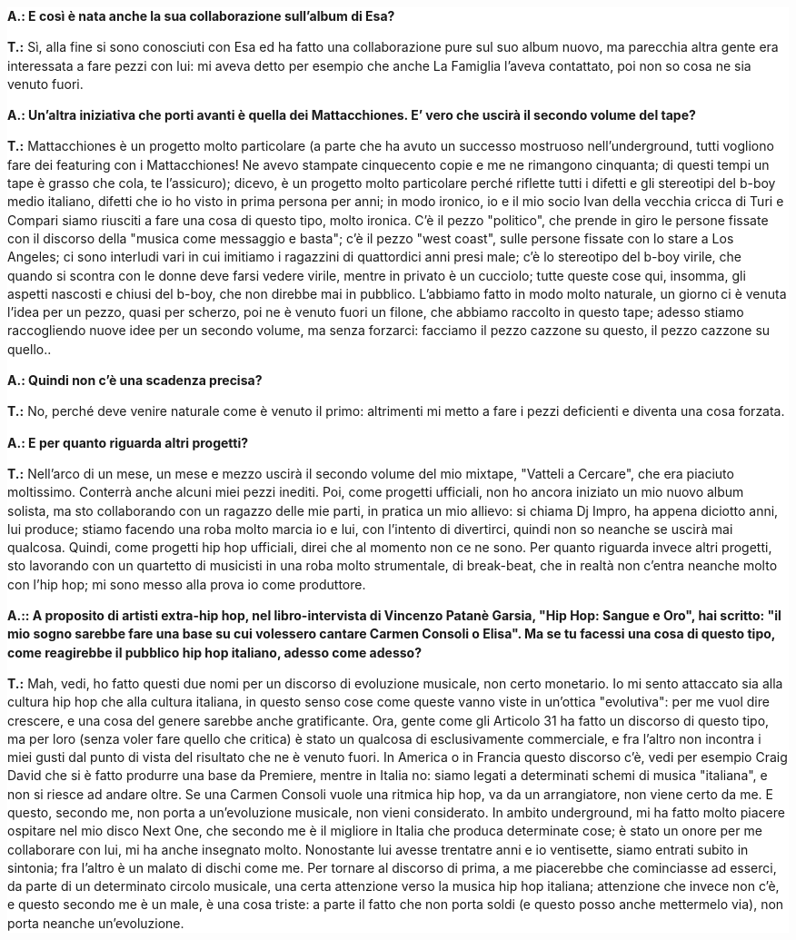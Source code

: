 **A.: E così è nata anche la sua collaborazione sull’album di Esa?**

**T.:** Sì, alla fine si sono conosciuti con Esa ed ha fatto una collaborazione pure sul suo album nuovo, ma parecchia altra gente era interessata a fare pezzi con lui: mi aveva detto per esempio che anche La Famiglia l’aveva contattato, poi non so cosa ne sia venuto fuori.

**A.: Un’altra iniziativa che porti avanti è quella dei Mattacchiones. E’ vero che uscirà il secondo volume del tape?**

**T.:** Mattacchiones è un progetto molto particolare (a parte che ha avuto un successo mostruoso nell’underground, tutti vogliono fare dei featuring con i Mattacchiones! Ne avevo stampate cinquecento copie e me ne rimangono cinquanta; di questi tempi un tape è grasso che cola, te l’assicuro); dicevo, è un progetto molto particolare perché riflette tutti i difetti e gli stereotipi del b-boy medio italiano, difetti che io ho visto in prima persona per anni; in modo ironico, io e il mio socio Ivan della vecchia cricca di Turi e Compari siamo riusciti a fare una cosa di questo tipo, molto ironica. C’è il pezzo "politico", che prende in giro le persone fissate con il discorso della "musica come messaggio e basta"; c’è il pezzo "west coast", sulle persone fissate con lo stare a Los Angeles; ci sono interludi vari in cui imitiamo i ragazzini di quattordici anni presi male; c’è lo stereotipo del b-boy virile, che quando si scontra con le donne deve farsi vedere virile, mentre in privato è un cucciolo; tutte queste cose qui, insomma, gli aspetti nascosti e chiusi del b-boy, che non direbbe mai in pubblico. L’abbiamo fatto in modo molto naturale, un giorno ci è venuta l’idea per un pezzo, quasi per scherzo, poi ne è venuto fuori un filone, che abbiamo raccolto in questo tape; adesso stiamo raccogliendo nuove idee per un secondo volume, ma senza forzarci: facciamo il pezzo cazzone su questo, il pezzo cazzone su quello..

**A.: Quindi non c’è una scadenza precisa?**

**T.:** No, perché deve venire naturale come è venuto il primo: altrimenti mi metto a fare i pezzi deficienti e diventa una cosa forzata.

**A.: E per quanto riguarda altri progetti?**

**T.:** Nell’arco di un mese, un mese e mezzo uscirà il secondo volume del mio mixtape, "Vatteli a Cercare", che era piaciuto moltissimo. Conterrà anche alcuni miei pezzi inediti. Poi, come progetti ufficiali, non ho ancora iniziato un mio nuovo album solista, ma sto collaborando con un ragazzo delle mie parti, in pratica un mio allievo: si chiama Dj Impro, ha appena diciotto anni, lui produce; stiamo facendo una roba molto marcia io e lui, con l’intento di divertirci, quindi non so neanche se uscirà mai qualcosa. Quindi, come progetti hip hop ufficiali, direi che al momento non ce ne sono. Per quanto riguarda invece altri progetti, sto lavorando con un quartetto di musicisti in una roba molto strumentale, di break-beat, che in realtà non c’entra neanche molto con l’hip hop; mi sono messo alla prova io come produttore.

**A.:: A proposito di artisti extra-hip hop, nel libro-intervista di Vincenzo Patanè Garsia, "Hip Hop: Sangue e Oro", hai scritto: "il mio sogno sarebbe fare una base su cui volessero cantare Carmen Consoli o Elisa". Ma se tu facessi una cosa di questo tipo, come reagirebbe il pubblico hip hop italiano, adesso come adesso?**

**T.:** Mah, vedi, ho fatto questi due nomi per un discorso di evoluzione musicale, non certo monetario. Io mi sento attaccato sia alla cultura hip hop che alla cultura italiana, in questo senso cose come queste vanno viste in un’ottica "evolutiva": per me vuol dire crescere, e una cosa del genere sarebbe anche gratificante. Ora, gente come gli Articolo 31 ha fatto un discorso di questo tipo, ma per loro (senza voler fare quello che critica) è stato un qualcosa di esclusivamente commerciale, e fra l’altro non incontra i miei gusti dal punto di vista del risultato che ne è venuto fuori. In America o in Francia questo discorso c’è, vedi per esempio Craig David che si è fatto produrre una base da Premiere, mentre in Italia no: siamo legati a determinati schemi di musica "italiana", e non si riesce ad andare oltre. Se una Carmen Consoli vuole una ritmica hip hop, va da un arrangiatore, non viene certo da me. E questo, secondo me, non porta a un’evoluzione musicale, non vieni considerato. In ambito underground, mi ha fatto molto piacere ospitare nel mio disco Next One, che secondo me è il migliore in Italia che produca determinate cose; è stato un onore per me collaborare con lui, mi ha anche insegnato molto. Nonostante lui avesse trentatre anni e io ventisette, siamo entrati subito in sintonia; fra l’altro è un malato di dischi come me. Per tornare al discorso di prima, a me piacerebbe che cominciasse ad esserci, da parte di un determinato circolo musicale, una certa attenzione verso la musica hip hop italiana; attenzione che invece non c’è, e questo secondo me è un male, è una cosa triste: a parte il fatto che non porta soldi (e questo posso anche mettermelo via), non porta neanche un’evoluzione.
